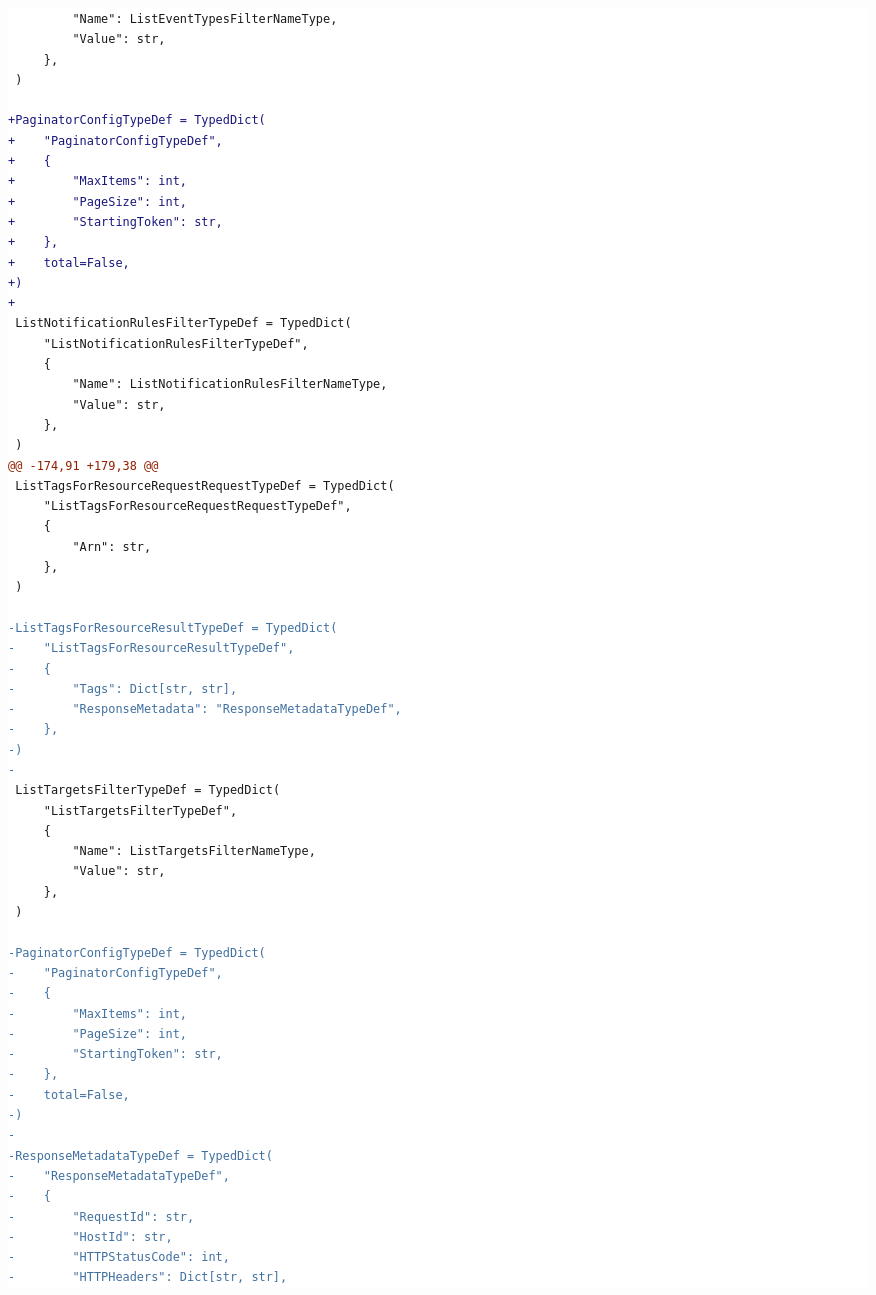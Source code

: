 ```diff
         "Name": ListEventTypesFilterNameType,
         "Value": str,
     },
 )
 
+PaginatorConfigTypeDef = TypedDict(
+    "PaginatorConfigTypeDef",
+    {
+        "MaxItems": int,
+        "PageSize": int,
+        "StartingToken": str,
+    },
+    total=False,
+)
+
 ListNotificationRulesFilterTypeDef = TypedDict(
     "ListNotificationRulesFilterTypeDef",
     {
         "Name": ListNotificationRulesFilterNameType,
         "Value": str,
     },
 )
@@ -174,91 +179,38 @@
 ListTagsForResourceRequestRequestTypeDef = TypedDict(
     "ListTagsForResourceRequestRequestTypeDef",
     {
         "Arn": str,
     },
 )
 
-ListTagsForResourceResultTypeDef = TypedDict(
-    "ListTagsForResourceResultTypeDef",
-    {
-        "Tags": Dict[str, str],
-        "ResponseMetadata": "ResponseMetadataTypeDef",
-    },
-)
-
 ListTargetsFilterTypeDef = TypedDict(
     "ListTargetsFilterTypeDef",
     {
         "Name": ListTargetsFilterNameType,
         "Value": str,
     },
 )
 
-PaginatorConfigTypeDef = TypedDict(
-    "PaginatorConfigTypeDef",
-    {
-        "MaxItems": int,
-        "PageSize": int,
-        "StartingToken": str,
-    },
-    total=False,
-)
-
-ResponseMetadataTypeDef = TypedDict(
-    "ResponseMetadataTypeDef",
-    {
-        "RequestId": str,
-        "HostId": str,
-        "HTTPStatusCode": int,
-        "HTTPHeaders": Dict[str, str],
```
